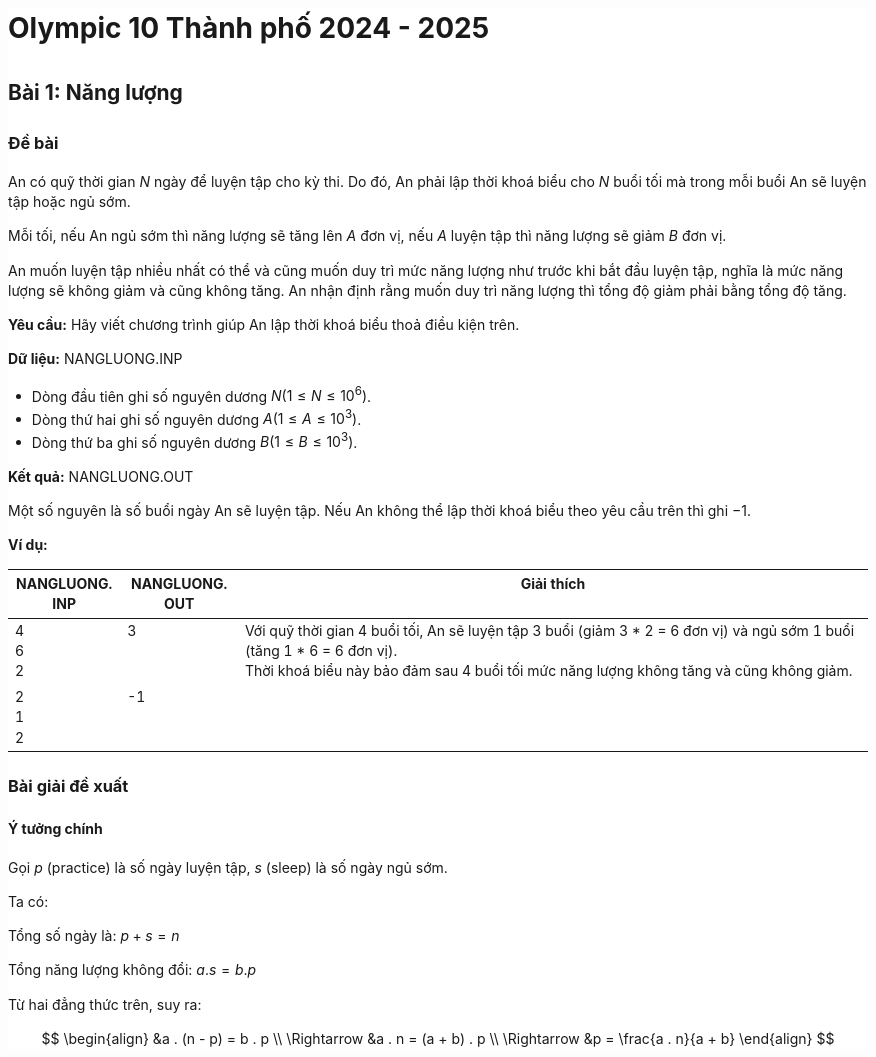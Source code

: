 # Olympic 10 Thành phố 2024 - 2025

## Bài 1: Năng lượng

### Đề bài

An có quỹ thời gian $N$ ngày để luyện tập cho kỳ thi. Do đó, An phải lập thời khoá biểu cho $N$ buổi tối mà trong mỗi buổi An sẽ luyện tập hoặc ngủ sớm.

Mỗi tối, nếu An ngủ sớm thì năng lượng sẽ tăng lên $A$ đơn vị, nếu $A$ luyện tập thì năng lượng sẽ giảm $B$ đơn vị.

An muốn luyện tập nhiều nhất có thể và cũng muốn duy trì mức năng lượng như trước khi bắt đầu luyện tập, nghĩa là mức năng lượng sẽ không giảm và cũng không tăng. An nhận định rằng muốn duy trì năng lượng thì tổng độ giảm phải bằng tổng độ tăng.

**Yêu cầu:** Hãy viết chương trình giúp An lập thời khoá biểu thoả điều kiện trên.

**Dữ liệu:** NANGLUONG.INP

- Dòng đầu tiên ghi số nguyên dương $N (1 \le N \le 10^6)$.
- Dòng thứ hai ghi số nguyên dương $A (1 \le A \le 10^3)$.
- Dòng thứ ba ghi số nguyên dương $B (1 \le B \le 10^3)$.

**Kết quả:** NANGLUONG.OUT

Một số nguyên là số buổi ngày An sẽ luyện tập. Nếu An không thể lập thời khoá biểu theo yêu cầu trên thì ghi $-1$.

**Ví dụ:**

| NANGLUONG.INP	| NANGLUONG.OUT	| Giải thích |
| --- | --- | --- |
| 4 <br> 6 <br> 2 | 3 | Với quỹ thời gian 4 buổi tối, An sẽ luyện tập 3 buổi (giảm 3 * 2 = 6 đơn vị) và ngủ sớm 1 buổi (tăng 1 * 6 = 6 đơn vị). <br> Thời khoá biểu này bảo đảm sau 4 buổi tối mức năng lượng không tăng và cũng không giảm. |
| 2 <br> 1 <br> 2 | -1 |

### Bài giải đề xuất

#### Ý tưởng chính

Gọi $p$ (practice) là số ngày luyện tập, $s$ (sleep) là số ngày ngủ sớm.

Ta có:

Tổng số ngày là: $p + s = n$

Tổng năng lượng không đổi: $a . s = b . p$

Từ hai đẳng thức trên, suy ra:

$$
\begin{align}
&a . (n - p) = b . p \\
\Rightarrow &a . n = (a + b) . p \\
\Rightarrow &p = \frac{a . n}{a + b}
\end{align}
$$
